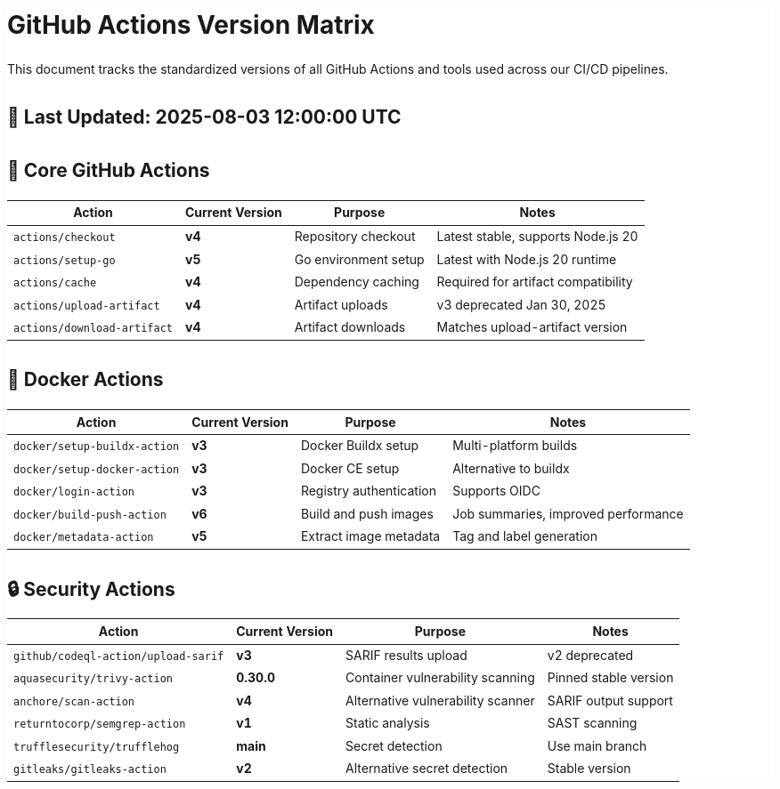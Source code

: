 # GitHub Actions Version Matrix

This document tracks the standardized versions of all GitHub Actions and tools used across our CI/CD pipelines.

## 📅 Last Updated: 2025-08-03 12:00:00 UTC

## 🚀 Core GitHub Actions

| Action | Current Version | Purpose | Notes |
|--------|----------------|---------|-------|
| `actions/checkout` | **v4** | Repository checkout | Latest stable, supports Node.js 20 |
| `actions/setup-go` | **v5** | Go environment setup | Latest with Node.js 20 runtime |
| `actions/cache` | **v4** | Dependency caching | Required for artifact compatibility |
| `actions/upload-artifact` | **v4** | Artifact uploads | v3 deprecated Jan 30, 2025 |
| `actions/download-artifact` | **v4** | Artifact downloads | Matches upload-artifact version |

## 🐳 Docker Actions

| Action | Current Version | Purpose | Notes |
|--------|----------------|---------|-------|
| `docker/setup-buildx-action` | **v3** | Docker Buildx setup | Multi-platform builds |
| `docker/setup-docker-action` | **v3** | Docker CE setup | Alternative to buildx |
| `docker/login-action` | **v3** | Registry authentication | Supports OIDC |
| `docker/build-push-action` | **v6** | Build and push images | Job summaries, improved performance |
| `docker/metadata-action` | **v5** | Extract image metadata | Tag and label generation |

## 🔒 Security Actions

| Action | Current Version | Purpose | Notes |
|--------|----------------|---------|-------|
| `github/codeql-action/upload-sarif` | **v3** | SARIF results upload | v2 deprecated |
| `aquasecurity/trivy-action` | **0.30.0** | Container vulnerability scanning | Pinned stable version |
| `anchore/scan-action` | **v4** | Alternative vulnerability scanner | SARIF output support |
| `returntocorp/semgrep-action` | **v1** | Static analysis | SAST scanning |
| `trufflesecurity/trufflehog` | **main** | Secret detection | Use main branch |
| `gitleaks/gitleaks-action` | **v2** | Alternative secret detection | Stable version |
